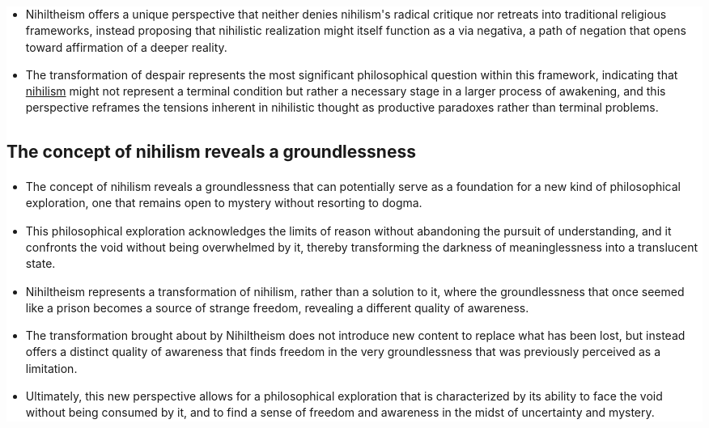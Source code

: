 - Nihiltheism offers a unique perspective that neither denies nihilism's radical critique nor retreats into traditional religious frameworks, instead proposing that nihilistic realization might itself function as a via negativa, a path of negation that opens toward affirmation of a deeper reality.

- The transformation of despair represents the most significant philosophical question within this framework, indicating that [nihilism](https://app.getrecall.ai/item/40da5e0d-68b7-475c-8769-7fb300b2054c) might not represent a terminal condition but rather a necessary stage in a larger process of awakening, and this perspective reframes the tensions inherent in nihilistic thought as productive paradoxes rather than terminal problems.

## The concept of nihilism reveals a groundlessness

- The concept of nihilism reveals a groundlessness that can potentially serve as a foundation for a new kind of philosophical exploration, one that remains open to mystery without resorting to dogma.

- This philosophical exploration acknowledges the limits of reason without abandoning the pursuit of understanding, and it confronts the void without being overwhelmed by it, thereby transforming the darkness of meaninglessness into a translucent state.

- Nihiltheism represents a transformation of nihilism, rather than a solution to it, where the groundlessness that once seemed like a prison becomes a source of strange freedom, revealing a different quality of awareness.

- The transformation brought about by Nihiltheism does not introduce new content to replace what has been lost, but instead offers a distinct quality of awareness that finds freedom in the very groundlessness that was previously perceived as a limitation.

- Ultimately, this new perspective allows for a philosophical exploration that is characterized by its ability to face the void without being consumed by it, and to find a sense of freedom and awareness in the midst of uncertainty and mystery.